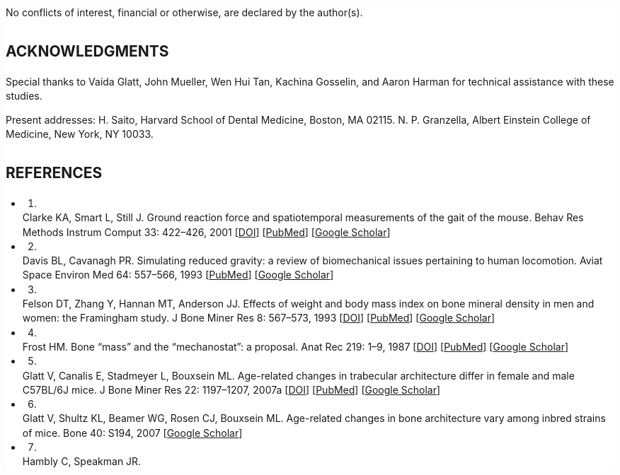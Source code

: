 No conflicts of interest, financial or otherwise, are declared by the author(s).

## ACKNOWLEDGMENTS

Special thanks to Vaida Glatt, John Mueller, Wen Hui Tan, Kachina Gosselin, and Aaron Harman for technical assistance with these studies.

Present addresses: H. Saito, Harvard School of Dental Medicine, Boston, MA 02115. N. P. Granzella, Albert Einstein College of Medicine, New York, NY 10033.

## REFERENCES

* 1.
  Clarke KA, Smart L, Still J.
  Ground reaction force and spatiotemporal measurements of the gait of the mouse. Behav Res Methods Instrum Comput
  33: 422–426, 2001 [[DOI](https://doi.org/10.3758/bf03195396)] [[PubMed](https://pubmed.ncbi.nlm.nih.gov/11591074/)] [[Google Scholar](https://scholar.google.com/scholar_lookup?journal=Behav%20Res%20Methods%20Instrum%20Comput&title=Ground%20reaction%20force%20and%20spatiotemporal%20measurements%20of%20the%20gait%20of%20the%20mouse&author=KA%20Clarke&author=L%20Smart&author=J%20Still&volume=33&publication_year=2001&pages=422-426&pmid=11591074&doi=10.3758/bf03195396&)]
* 2.
  Davis BL, Cavanagh PR.
  Simulating reduced gravity: a review of biomechanical issues pertaining to human locomotion. Aviat Space Environ Med
  64: 557–566, 1993 [[PubMed](https://pubmed.ncbi.nlm.nih.gov/8338506/)] [[Google Scholar](https://scholar.google.com/scholar_lookup?journal=Aviat%20Space%20Environ%20Med&title=Simulating%20reduced%20gravity:%20a%20review%20of%20biomechanical%20issues%20pertaining%20to%20human%20locomotion&author=BL%20Davis&author=PR%20Cavanagh&volume=64&publication_year=1993&pages=557-566&pmid=8338506&)]
* 3.
  Felson DT, Zhang Y, Hannan MT, Anderson JJ.
  Effects of weight and body mass index on bone mineral density in men and women: the Framingham study. J Bone Miner Res
  8: 567–573, 1993 [[DOI](https://doi.org/10.1002/jbmr.5650080507)] [[PubMed](https://pubmed.ncbi.nlm.nih.gov/8511983/)] [[Google Scholar](https://scholar.google.com/scholar_lookup?journal=J%20Bone%20Miner%20Res&title=Effects%20of%20weight%20and%20body%20mass%20index%20on%20bone%20mineral%20density%20in%20men%20and%20women:%20the%20Framingham%20study&author=DT%20Felson&author=Y%20Zhang&author=MT%20Hannan&author=JJ%20Anderson&volume=8&publication_year=1993&pages=567-573&pmid=8511983&doi=10.1002/jbmr.5650080507&)]
* 4.
  Frost HM.
  Bone “mass” and the “mechanostat”: a proposal. Anat Rec
  219: 1–9, 1987 [[DOI](https://doi.org/10.1002/ar.1092190104)] [[PubMed](https://pubmed.ncbi.nlm.nih.gov/3688455/)] [[Google Scholar](https://scholar.google.com/scholar_lookup?journal=Anat%20Rec&title=Bone%20%E2%80%9Cmass%E2%80%9D%20and%20the%20%E2%80%9Cmechanostat%E2%80%9D:%20a%20proposal&author=HM%20Frost&volume=219&publication_year=1987&pages=1-9&pmid=3688455&doi=10.1002/ar.1092190104&)]
* 5.
  Glatt V, Canalis E, Stadmeyer L, Bouxsein ML.
  Age-related changes in trabecular architecture differ in female and male C57BL/6J mice. J Bone Miner Res
  22: 1197–1207, 2007a [[DOI](https://doi.org/10.1359/jbmr.070507)] [[PubMed](https://pubmed.ncbi.nlm.nih.gov/17488199/)] [[Google Scholar](https://scholar.google.com/scholar_lookup?journal=J%20Bone%20Miner%20Res&title=Age-related%20changes%20in%20trabecular%20architecture%20differ%20in%20female%20and%20male%20C57BL/6J%20mice&author=V%20Glatt&author=E%20Canalis&author=L%20Stadmeyer&author=ML%20Bouxsein&volume=22&publication_year=2007a&pages=1197-1207&pmid=17488199&doi=10.1359/jbmr.070507&)]
* 6.
  Glatt V, Shultz KL, Beamer WG, Rosen CJ, Bouxsein ML.
  Age-related changes in bone architecture vary among inbred strains of mice. Bone
  40: S194, 2007 [[Google Scholar](https://scholar.google.com/scholar_lookup?journal=Bone&title=Age-related%20changes%20in%20bone%20architecture%20vary%20among%20inbred%20strains%20of%20mice&author=V%20Glatt&author=KL%20Shultz&author=WG%20Beamer&author=CJ%20Rosen&author=ML%20Bouxsein&volume=40&publication_year=2007&pages=S194&)]
* 7.
  Hambly C, Speakman JR.